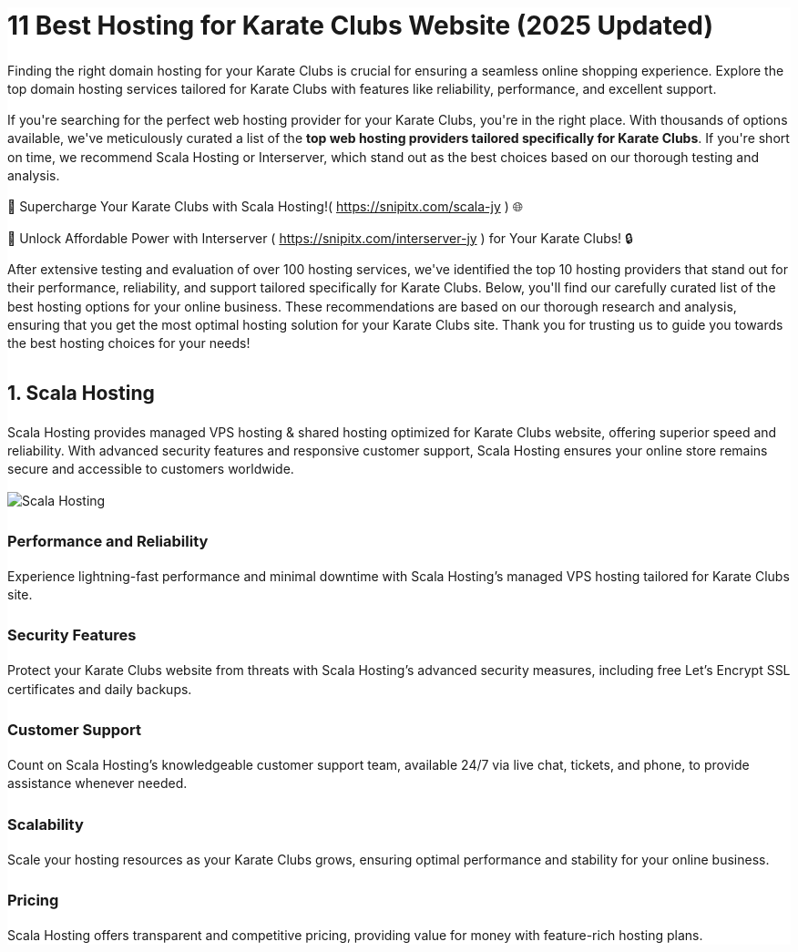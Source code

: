 # 11 Best Hosting for Karate Clubs Website (2025 Updated)

Finding the right domain hosting for your Karate Clubs is crucial for ensuring a seamless online shopping experience. Explore the top domain hosting services tailored for Karate Clubs with features like reliability, performance, and excellent support.

If you're searching for the perfect web hosting provider for your Karate Clubs, you're in the right place. With thousands of options available, we've meticulously curated a list of the **top web hosting providers tailored specifically for Karate Clubs**. If you're short on time, we recommend Scala Hosting or Interserver, which stand out as the best choices based on our thorough testing and analysis.

🚀 Supercharge Your Karate Clubs with Scala Hosting!( https://snipitx.com/scala-jy ) 🌐 

💸 Unlock Affordable Power with Interserver ( https://snipitx.com/interserver-jy ) for Your Karate Clubs! 🔒

After extensive testing and evaluation of over 100 hosting services, we've identified the top 10 hosting providers that stand out for their performance, reliability, and support tailored specifically for Karate Clubs. Below, you'll find our carefully curated list of the best hosting options for your online business. These recommendations are based on our thorough research and analysis, ensuring that you get the most optimal hosting solution for your Karate Clubs site. Thank you for trusting us to guide you towards the best hosting choices for your needs!

## 1. Scala Hosting

Scala Hosting provides managed VPS hosting & shared hosting optimized for Karate Clubs website, offering superior speed and reliability. With advanced security features and responsive customer support, Scala Hosting ensures your online store remains secure and accessible to customers worldwide.

![Scala Hosting](https://i.imgur.com/uJ5JIK3.png "Scala Web Hosting")

### Performance and Reliability
Experience lightning-fast performance and minimal downtime with Scala Hosting’s managed VPS hosting tailored for Karate Clubs site.

### Security Features
Protect your Karate Clubs website from threats with Scala Hosting’s advanced security measures, including free Let’s Encrypt SSL certificates and daily backups.

### Customer Support
Count on Scala Hosting’s knowledgeable customer support team, available 24/7 via live chat, tickets, and phone, to provide assistance whenever needed.

### Scalability
Scale your hosting resources as your Karate Clubs grows, ensuring optimal performance and stability for your online business.

### Pricing
Scala Hosting offers transparent and competitive pricing, providing value for money with feature-rich hosting plans.
